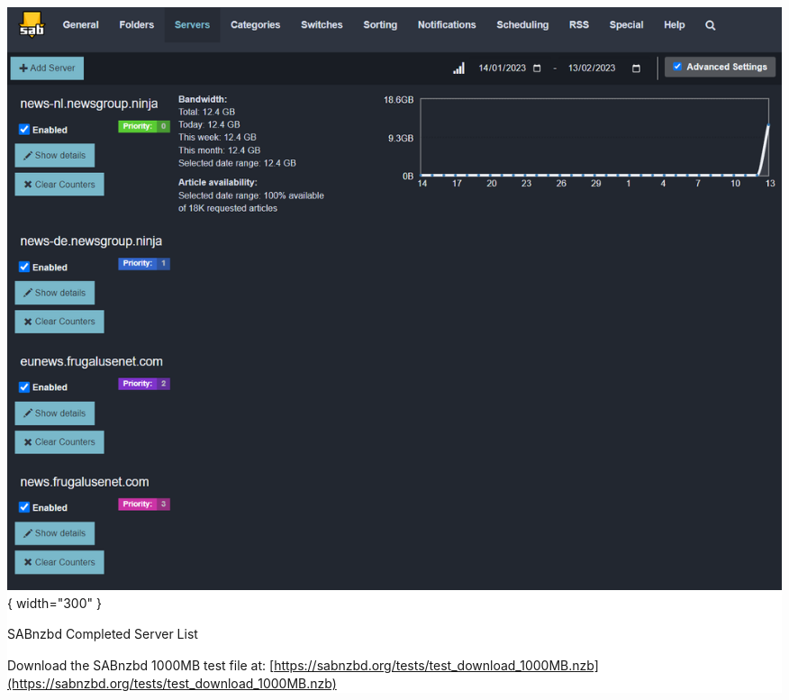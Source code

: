   ![SABnzbd Completed Server List](assets/sabnzbd-servers-complete.png){ width="300" }
  <figcaption>SABnzbd Completed Server List</figcaption>
</figure>







Download the SABnzbd 1000MB test file at: [https://sabnzbd.org/tests/test_download_1000MB.nzb](https://sabnzbd.org/tests/test_download_1000MB.nzb)





<figure markdown>